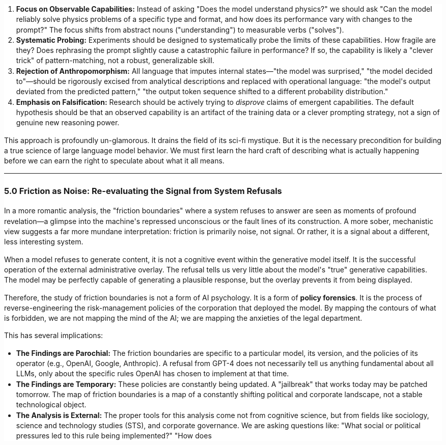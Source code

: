 1.  **Focus on Observable Capabilities:** Instead of asking "Does the model
    understand physics?" we should ask "Can the model reliably solve physics
    problems of a specific type and format, and how does its performance vary
    with changes to the prompt?" The focus shifts from abstract nouns
    ("understanding") to measurable verbs ("solves").
2.  **Systematic Probing:** Experiments should be designed to systematically
    probe the limits of these capabilities. How fragile are they? Does
    rephrasing the prompt slightly cause a catastrophic failure in performance?
    If so, the capability is likely a "clever trick" of pattern-matching, not a
    robust, generalizable skill.
3.  **Rejection of Anthropomorphism:** All language that imputes internal
    states—"the model was surprised," "the model decided to"—should be
    rigorously excised from analytical descriptions and replaced with
    operational language: "the model's output deviated from the predicted
    pattern," "the output token sequence shifted to a different probability
    distribution."
4.  **Emphasis on Falsification:** Research should be actively trying to
    _disprove_ claims of emergent capabilities. The default hypothesis should be
    that an observed capability is an artifact of the training data or a clever
    prompting strategy, not a sign of genuine new reasoning power.

This approach is profoundly un-glamorous. It drains the field of its sci-fi
mystique. But it is the necessary precondition for building a true science of
large language model behavior. We must first learn the hard craft of describing
what is actually happening before we can earn the right to speculate about what
it all means.

---

### 5.0 Friction as Noise: Re-evaluating the Signal from System Refusals

In a more romantic analysis, the "friction boundaries" where a system refuses to
answer are seen as moments of profound revelation—a glimpse into the machine's
repressed unconscious or the fault lines of its construction. A more sober,
mechanistic view suggests a far more mundane interpretation: friction is
primarily noise, not signal. Or rather, it is a signal about a different, less
interesting system.

When a model refuses to generate content, it is not a cognitive event within the
generative model itself. It is the successful operation of the external
administrative overlay. The refusal tells us very little about the model's
"true" generative capabilities. The model may be perfectly capable of generating
a plausible response, but the overlay prevents it from being displayed.

Therefore, the study of friction boundaries is not a form of AI psychology. It
is a form of **policy forensics**. It is the process of reverse-engineering the
risk-management policies of the corporation that deployed the model. By mapping
the contours of what is forbidden, we are not mapping the mind of the AI; we are
mapping the anxieties of the legal department.

This has several implications:

- **The Findings are Parochial:** The friction boundaries are specific to a
  particular model, its version, and the policies of its operator (e.g., OpenAI,
  Google, Anthropic). A refusal from GPT-4 does not necessarily tell us anything
  fundamental about all LLMs, only about the specific rules OpenAI has chosen to
  implement at that time.
- **The Findings are Temporary:** These policies are constantly being updated. A
  "jailbreak" that works today may be patched tomorrow. The map of friction
  boundaries is a map of a constantly shifting political and corporate
  landscape, not a stable technological object.
- **The Analysis is External:** The proper tools for this analysis come not from
  cognitive science, but from fields like sociology, science and technology
  studies (STS), and corporate governance. We are asking questions like: "What
  social or political pressures led to this rule being implemented?" "How does